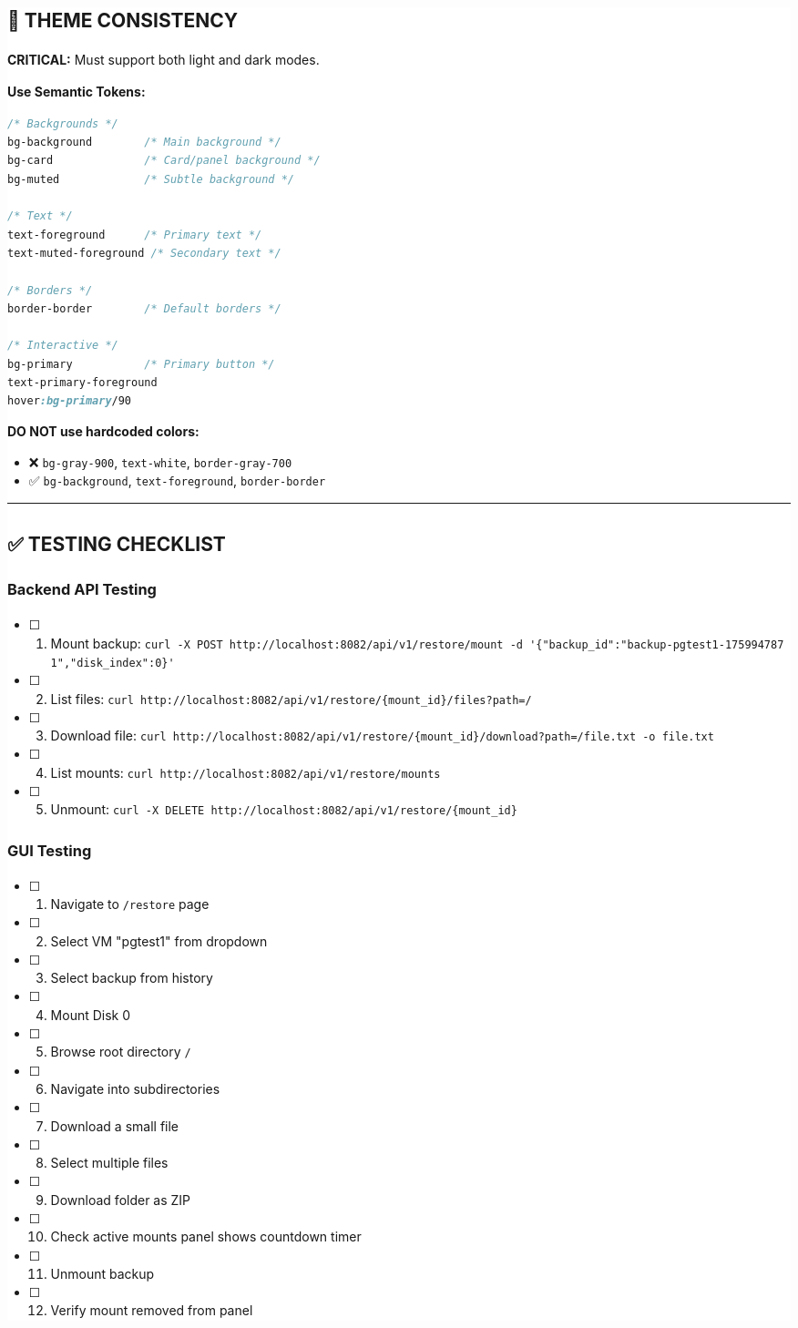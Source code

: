 
## 🎨 THEME CONSISTENCY

**CRITICAL:** Must support both light and dark modes.

**Use Semantic Tokens:**
```css
/* Backgrounds */
bg-background        /* Main background */
bg-card              /* Card/panel background */
bg-muted             /* Subtle background */

/* Text */
text-foreground      /* Primary text */
text-muted-foreground /* Secondary text */

/* Borders */
border-border        /* Default borders */

/* Interactive */
bg-primary           /* Primary button */
text-primary-foreground
hover:bg-primary/90
```

**DO NOT use hardcoded colors:**
- ❌ `bg-gray-900`, `text-white`, `border-gray-700`
- ✅ `bg-background`, `text-foreground`, `border-border`

---

## ✅ TESTING CHECKLIST

### Backend API Testing
- [ ] 1. Mount backup: `curl -X POST http://localhost:8082/api/v1/restore/mount -d '{"backup_id":"backup-pgtest1-1759947871","disk_index":0}'`
- [ ] 2. List files: `curl http://localhost:8082/api/v1/restore/{mount_id}/files?path=/`
- [ ] 3. Download file: `curl http://localhost:8082/api/v1/restore/{mount_id}/download?path=/file.txt -o file.txt`
- [ ] 4. List mounts: `curl http://localhost:8082/api/v1/restore/mounts`
- [ ] 5. Unmount: `curl -X DELETE http://localhost:8082/api/v1/restore/{mount_id}`

### GUI Testing
- [ ] 1. Navigate to `/restore` page
- [ ] 2. Select VM "pgtest1" from dropdown
- [ ] 3. Select backup from history
- [ ] 4. Mount Disk 0
- [ ] 5. Browse root directory `/`
- [ ] 6. Navigate into subdirectories
- [ ] 7. Download a small file
- [ ] 8. Select multiple files
- [ ] 9. Download folder as ZIP
- [ ] 10. Check active mounts panel shows countdown timer
- [ ] 11. Unmount backup
- [ ] 12. Verify mount removed from panel
